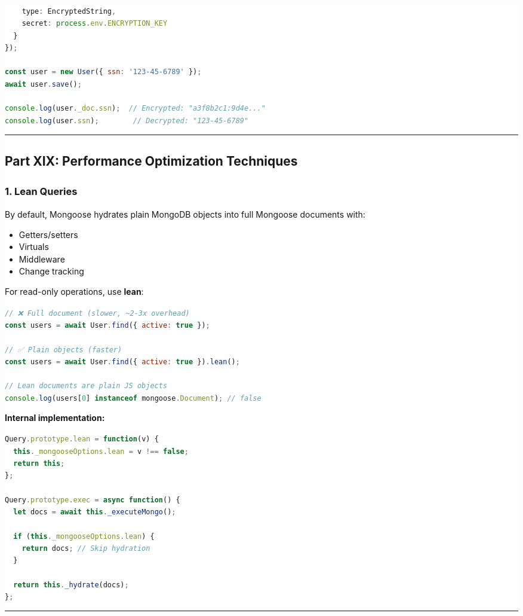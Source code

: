 ```javascript
    type: EncryptedString,
    secret: process.env.ENCRYPTION_KEY
  }
});

const user = new User({ ssn: '123-45-6789' });
await user.save();

console.log(user._doc.ssn);  // Encrypted: "a3f8b2c1:9d4e..."
console.log(user.ssn);        // Decrypted: "123-45-6789"
```

---

## **Part XIX: Performance Optimization Techniques**

### 1. **Lean Queries**

By default, Mongoose hydrates plain MongoDB objects into full Mongoose documents with:
- Getters/setters
- Virtuals
- Middleware
- Change tracking

For read-only operations, use **lean**:

```javascript
// ❌ Full document (slower, ~2-3x overhead)
const users = await User.find({ active: true });

// ✅ Plain objects (faster)
const users = await User.find({ active: true }).lean();

// Lean documents are plain JS objects
console.log(users[0] instanceof mongoose.Document); // false
```

**Internal implementation:**

```javascript
Query.prototype.lean = function(v) {
  this._mongooseOptions.lean = v !== false;
  return this;
};

Query.prototype.exec = async function() {
  let docs = await this._executeMongo();
  
  if (this._mongooseOptions.lean) {
    return docs; // Skip hydration
  }
  
  return this._hydrate(docs);
};
```

---